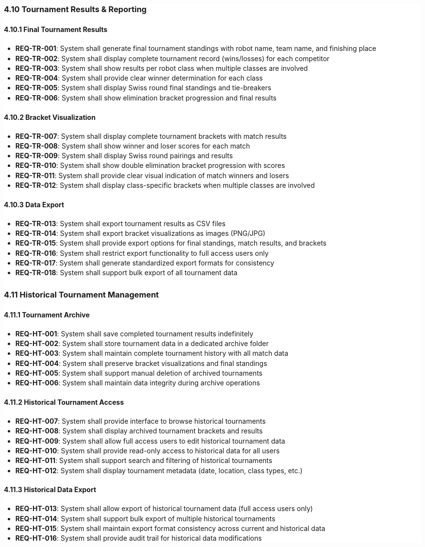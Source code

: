 ### 4.10 Tournament Results & Reporting

#### 4.10.1 Final Tournament Results
- **REQ-TR-001**: System shall generate final tournament standings with robot name, team name, and finishing place
- **REQ-TR-002**: System shall display complete tournament record (wins/losses) for each competitor
- **REQ-TR-003**: System shall show results per robot class when multiple classes are involved
- **REQ-TR-004**: System shall provide clear winner determination for each class
- **REQ-TR-005**: System shall display Swiss round final standings and tie-breakers
- **REQ-TR-006**: System shall show elimination bracket progression and final results

#### 4.10.2 Bracket Visualization
- **REQ-TR-007**: System shall display complete tournament brackets with match results
- **REQ-TR-008**: System shall show winner and loser scores for each match
- **REQ-TR-009**: System shall display Swiss round pairings and results
- **REQ-TR-010**: System shall show double elimination bracket progression with scores
- **REQ-TR-011**: System shall provide clear visual indication of match winners and losers
- **REQ-TR-012**: System shall display class-specific brackets when multiple classes are involved

#### 4.10.3 Data Export
- **REQ-TR-013**: System shall export tournament results as CSV files
- **REQ-TR-014**: System shall export bracket visualizations as images (PNG/JPG)
- **REQ-TR-015**: System shall provide export options for final standings, match results, and brackets
- **REQ-TR-016**: System shall restrict export functionality to full access users only
- **REQ-TR-017**: System shall generate standardized export formats for consistency
- **REQ-TR-018**: System shall support bulk export of all tournament data

### 4.11 Historical Tournament Management

#### 4.11.1 Tournament Archive
- **REQ-HT-001**: System shall save completed tournament results indefinitely
- **REQ-HT-002**: System shall store tournament data in a dedicated archive folder
- **REQ-HT-003**: System shall maintain complete tournament history with all match data
- **REQ-HT-004**: System shall preserve bracket visualizations and final standings
- **REQ-HT-005**: System shall support manual deletion of archived tournaments
- **REQ-HT-006**: System shall maintain data integrity during archive operations

#### 4.11.2 Historical Tournament Access
- **REQ-HT-007**: System shall provide interface to browse historical tournaments
- **REQ-HT-008**: System shall display archived tournament brackets and results
- **REQ-HT-009**: System shall allow full access users to edit historical tournament data
- **REQ-HT-010**: System shall provide read-only access to historical data for all users
- **REQ-HT-011**: System shall support search and filtering of historical tournaments
- **REQ-HT-012**: System shall display tournament metadata (date, location, class types, etc.)

#### 4.11.3 Historical Data Export
- **REQ-HT-013**: System shall allow export of historical tournament data (full access users only)
- **REQ-HT-014**: System shall support bulk export of multiple historical tournaments
- **REQ-HT-015**: System shall maintain export format consistency across current and historical data
- **REQ-HT-016**: System shall provide audit trail for historical data modifications

